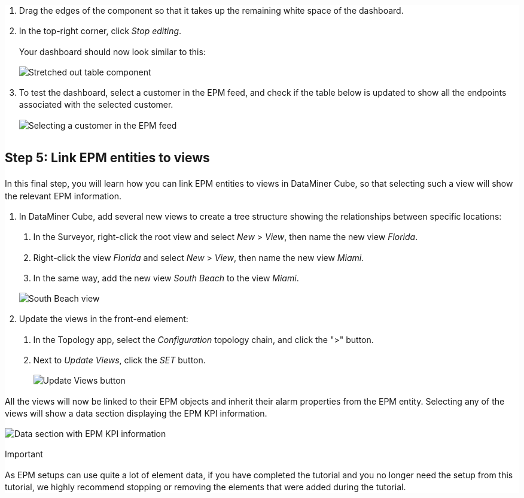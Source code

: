 1. Drag the edges of the component so that it takes up the remaining white space of the dashboard.

1. In the top-right corner, click *Stop editing*.

   Your dashboard should now look similar to this:

   ![Stretched out table component](~/user-guide/images/EPM_GS_step_4_7.png)

1. To test the dashboard, select a customer in the EPM feed, and check if the table below is updated to show all the endpoints associated with the selected customer.

   ![Selecting a customer in the EPM feed](~/user-guide/images/EPM_GS_step_4_8.gif)

## Step 5: Link EPM entities to views

In this final step, you will learn how you can link EPM entities to views in DataMiner Cube, so that selecting such a view will show the relevant EPM information.

1. In DataMiner Cube, add several new views to create a tree structure showing the relationships between specific locations:

   1. In the Surveyor, right-click the root view and select *New* > *View*, then name the new view *Florida*.

   1. Right-click the view *Florida* and select *New* > *View*, then name the new view *Miami*.

   1. In the same way, add the new view *South Beach* to the view *Miami*.

   ![South Beach view](~/user-guide/images/EPM_GS_step_5_1.png)

1. Update the views in the front-end element:

   1. In the Topology app, select the *Configuration* topology chain, and click the ">" button.

   1. Next to *Update Views*, click the *SET* button.

      ![Update Views button](~/user-guide/images/EPM_GS_step_5_2.png)

All the views will now be linked to their EPM objects and inherit their alarm properties from the EPM entity. Selecting any of the views will show a data section displaying the EPM KPI information.

![Data section with EPM KPI information](~/user-guide/images/EPM_GS_step_5_3.png)

> [!IMPORTANT]
> As EPM setups can use quite a lot of element data, if you have completed the tutorial and you no longer need the setup from this tutorial, we highly recommend stopping or removing the elements that were added during the tutorial.
